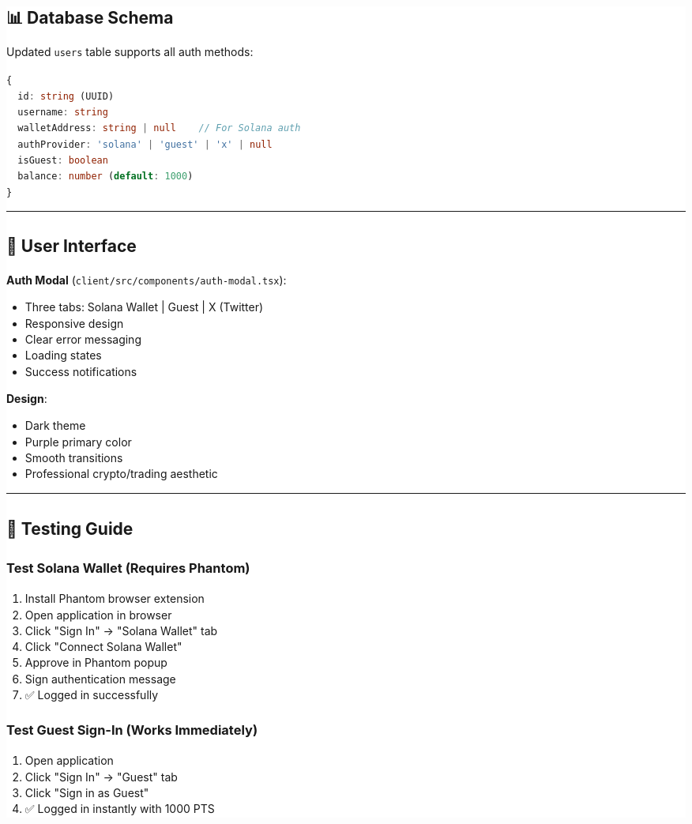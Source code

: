 
## 📊 Database Schema

Updated `users` table supports all auth methods:

```typescript
{
  id: string (UUID)
  username: string
  walletAddress: string | null    // For Solana auth
  authProvider: 'solana' | 'guest' | 'x' | null
  isGuest: boolean
  balance: number (default: 1000)
}
```

---

## 🎨 User Interface

**Auth Modal** (`client/src/components/auth-modal.tsx`):
- Three tabs: Solana Wallet | Guest | X (Twitter)
- Responsive design
- Clear error messaging
- Loading states
- Success notifications

**Design**:
- Dark theme
- Purple primary color
- Smooth transitions
- Professional crypto/trading aesthetic

---

## 🧪 Testing Guide

### Test Solana Wallet (Requires Phantom)
1. Install Phantom browser extension
2. Open application in browser
3. Click "Sign In" → "Solana Wallet" tab
4. Click "Connect Solana Wallet"
5. Approve in Phantom popup
6. Sign authentication message
7. ✅ Logged in successfully

### Test Guest Sign-In (Works Immediately)
1. Open application
2. Click "Sign In" → "Guest" tab
3. Click "Sign in as Guest"
4. ✅ Logged in instantly with 1000 PTS
